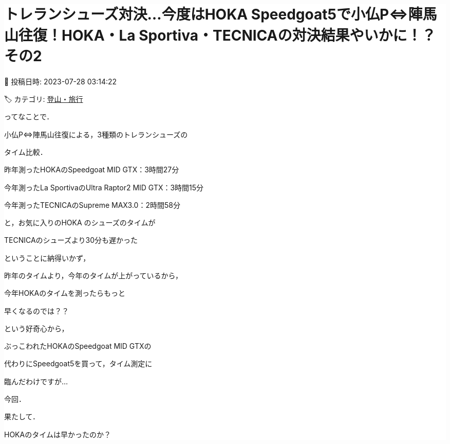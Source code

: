 # トレランシューズ対決…今度はHOKA Speedgoat5で小仏P⇔陣馬山往復！HOKA・La Sportiva・TECNICAの対決結果やいかに！？その2

📅 投稿日時: 2023-07-28 03:14:22

🏷️ カテゴリ: [登山・旅行](c1d637a11a25b457ac978d197adbdafc5.md)

ってなことで．


小仏P⇔陣馬山往復による，3種類のトレランシューズの


タイム比較．





昨年測ったHOKAのSpeedgoat MID GTX：3時間27分


今年測ったLa SportivaのUltra Raptor2 MID GTX：3時間15分


今年測ったTECNICAのSupreme MAX3.0：2時間58分


と，お気に入りのHOKA のシューズのタイムが


TECNICAのシューズより30分も遅かった


ということに納得いかず，





昨年のタイムより，今年のタイムが上がっているから，


今年HOKAのタイムを測ったらもっと


早くなるのでは？？


という好奇心から，


ぶっこわれたHOKAのSpeedgoat MID GTXの


代わりにSpeedgoat5を買って，タイム測定に


臨んだわけですが…





今回．


果たして．


HOKAのタイムは早かったのか？
